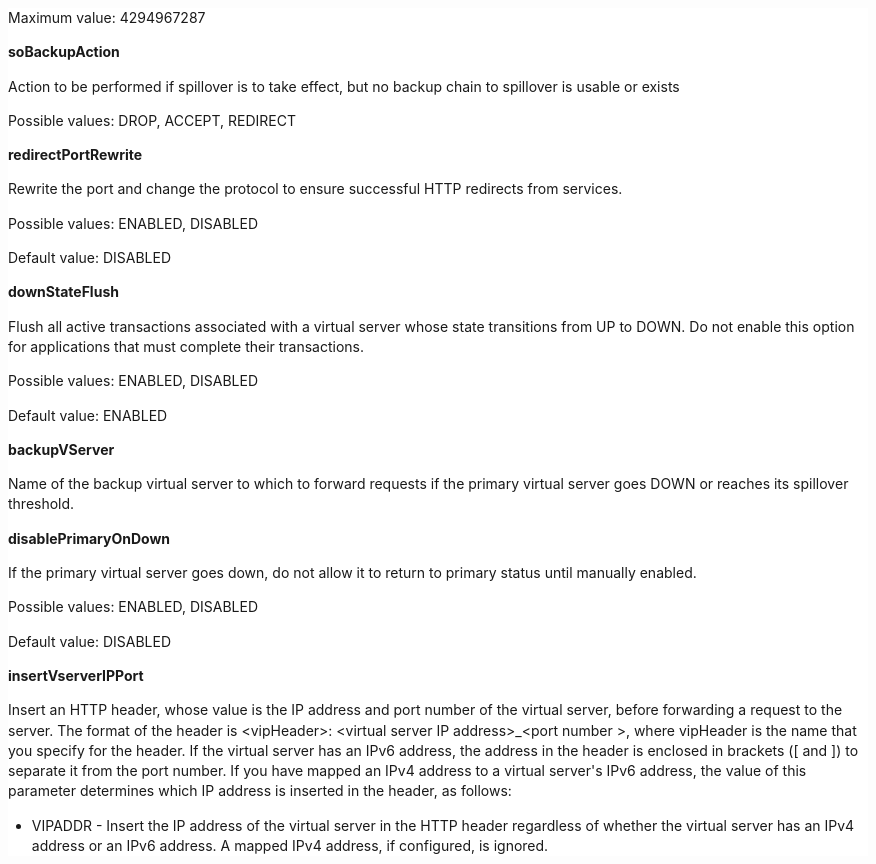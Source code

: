 Maximum value: 4294967287



<b>soBackupAction</b>

Action to be performed if spillover is to take effect, but no backup chain to spillover is usable or exists

Possible values: DROP, ACCEPT, REDIRECT



<b>redirectPortRewrite</b>

Rewrite the port and change the protocol to ensure successful HTTP redirects from services.

Possible values: ENABLED, DISABLED

Default value: DISABLED



<b>downStateFlush</b>

Flush all active transactions associated with a virtual server whose state transitions from UP to DOWN. Do not enable this option for applications that must complete their transactions.

Possible values: ENABLED, DISABLED

Default value: ENABLED



<b>backupVServer</b>

Name of the backup virtual server to which to forward requests if the primary virtual server goes DOWN or reaches its spillover threshold.



<b>disablePrimaryOnDown</b>

If the primary virtual server goes down, do not allow it to return to primary status until manually enabled.

Possible values: ENABLED, DISABLED

Default value: DISABLED



<b>insertVserverIPPort</b>

Insert an HTTP header, whose value is the IP address and port number of the virtual server, before forwarding a request to the server. The format of the header is &lt;vipHeader&gt;: &lt;virtual server IP address&gt;_&lt;port number &gt;, where vipHeader is the name that you specify for the header. If the virtual server has an IPv6 address, the address in the header is enclosed in brackets ([ and ]) to separate it from the port number. If you have mapped an IPv4 address to a virtual server's IPv6 address, the value of this parameter determines which IP address is inserted in the header, as follows:

* VIPADDR - Insert the IP address of the virtual server in the HTTP header regardless of whether the virtual server has an IPv4 address or an IPv6 address. A mapped IPv4 address, if configured, is ignored.
